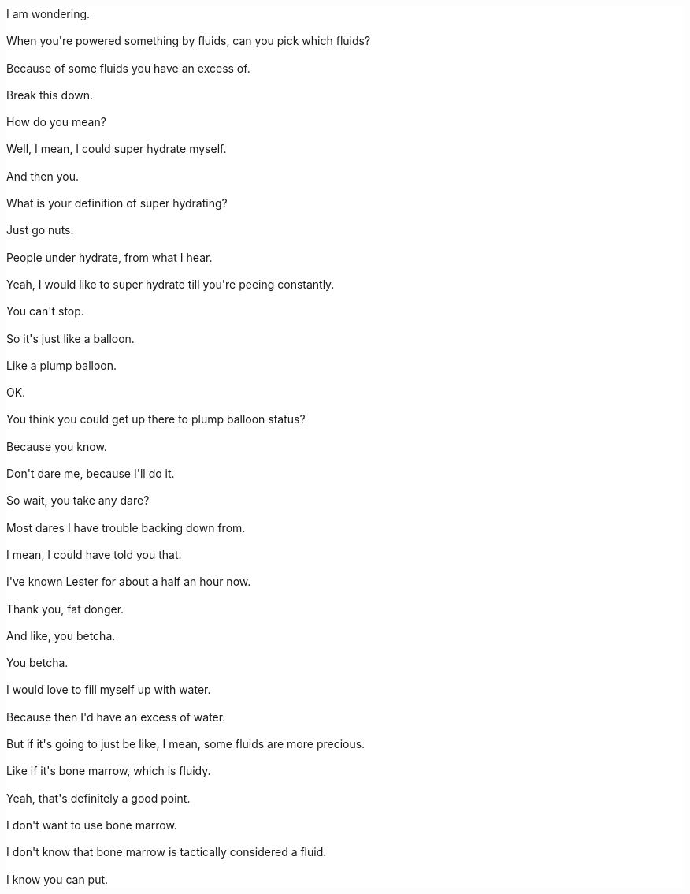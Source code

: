 I am wondering.

When you're powered something by fluids, can you pick which fluids?

Because of some fluids you have an excess of.

Break this down.

How do you mean?

Well, I mean, I could super hydrate myself.

And then you.

What is your definition of super hydrating?

Just go nuts.

People under hydrate, from what I hear.

Yeah, I would like to super hydrate till you're peeing constantly.

You can't stop.

So it's just like a balloon.

Like a plump balloon.

OK.

You think you could get up there to plump balloon status?

Because you know.

Don't dare me, because I'll do it.

So wait, you take any dare?

Most dares I have trouble backing down from.

I mean, I could have told you that.

I've known Lester for about a half an hour now.

Thank you, fat donger.

And like, you betcha.

You betcha.

I would love to fill myself up with water.

Because then I'd have an excess of water.

But if it's going to just be like, I mean, some fluids are more precious.

Like if it's bone marrow, which is fluidy.

Yeah, that's definitely a good point.

I don't want to use bone marrow.

I don't know that bone marrow is tactically considered a fluid.

I know you can put.
